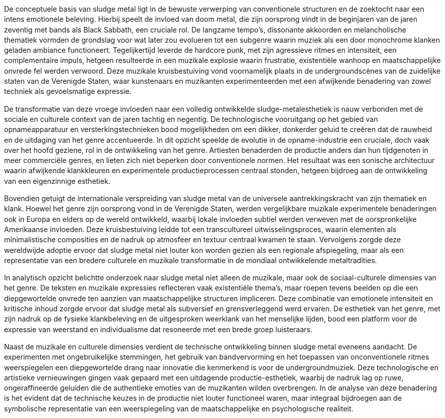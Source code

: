 De conceptuele basis van sludge metal ligt in de bewuste verwerping van conventionele structuren en
de zoektocht naar een intens emotionele beleving. Hierbij speelt de invloed van doom metal, die zijn
oorsprong vindt in de beginjaren van de jaren zeventig met bands als Black Sabbath, een cruciale
rol. De langzame tempo’s, dissonante akkoorden en melancholische thematiek vormden de grondslag voor
wat later zou evolueren tot een subgenre waarin muziek als een door monochrome klanken geladen
ambiance functioneert. Tegelijkertijd leverde de hardcore punk, met zijn agressieve ritmes en
intensiteit, een complementaire impuls, hetgeen resulteerde in een muzikale explosie waarin
frustratie, existentiële wanhoop en maatschappelijke onvrede fel werden verwoord. Deze muzikale
kruisbestuiving vond voornamelijk plaats in de undergroundscènes van de zuidelijke staten van de
Verenigde Staten, waar kunstenaars en muzikanten experimenteerden met een afwijkende benadering van
zowel techniek als gevoelsmatige expressie.

De transformatie van deze vroege invloeden naar een volledig ontwikkelde sludge-metalesthetiek is
nauw verbonden met de sociale en culturele context van de jaren tachtig en negentig. De
technologische vooruitgang op het gebied van opnameapparatuur en versterkingstechnieken bood
mogelijkheden om een dikker, donkerder geluid te creëren dat de rauwheid en de uitdaging van het
genre accentueerde. In dit opzicht speelde de evolutie in de opname-industrie een cruciale, doch
vaak over het hoofd geziene, rol in de ontwikkeling van het genre. Artiesten benaderden de productie
anders dan hun tijdgenoten in meer commerciële genres, en lieten zich niet beperken door
conventionele normen. Het resultaat was een sonische architectuur waarin afwijkende klankkleuren en
experimentele productieprocessen centraal stonden, hetgeen bijdroeg aan de ontwikkeling van een
eigenzinnige esthetiek.

Bovendien getuigt de internationale verspreiding van sludge metal van de universele
aantrekkingskracht van zijn thematiek en klank. Hoewel het genre zijn oorsprong vond in de Verenigde
Staten, werden vergelijkbare muzikale experimentele benaderingen ook in Europa en elders op de
wereld ontwikkeld, waarbij lokale invloeden subtiel werden verweven met de oorspronkelijke
Amerikaanse invloeden. Deze kruisbestuiving leidde tot een transcultureel uitwisselingsproces,
waarin elementen als minimalistische composities en de nadruk op atmosfeer en textuur centraal
kwamen te staan. Vervolgens zorgde deze wereldwijde adoptie ervoor dat sludge metal niet louter kon
worden gezien als een regionale afspiegeling, maar als een representatie van een bredere culturele
en muzikale transformatie in de mondiaal ontwikkelende metaltradities.

In analytisch opzicht belichtte onderzoek naar sludge metal niet alleen de muzikale, maar ook de
sociaal-culturele dimensies van het genre. De teksten en muzikale expressies reflecteren vaak
existentiële thema’s, maar roepen tevens beelden op die een diepgewortelde onvrede ten aanzien van
maatschappelijke structuren impliceren. Deze combinatie van emotionele intensiteit en kritische
inhoud zorgde ervoor dat sludge metal als subversief en grensverleggend werd ervaren. De esthetiek
van het genre, met zijn nadruk op de fysieke klankbeleving en de uitgesproken weerklank van het
menselijke lijden, bood een platform voor de expressie van weerstand en individualisme dat
resoneerde met een brede groep luisteraars.

Naast de muzikale en culturele dimensies verdient de technische ontwikkeling binnen sludge metal
eveneens aandacht. De experimenten met ongebruikelijke stemmingen, het gebruik van bandvervorming en
het toepassen van onconventionele ritmes weerspiegelen een diepgewortelde drang naar innovatie die
kenmerkend is voor de undergroundmuziek. Deze technologische en artistieke vernieuwingen gingen vaak
gepaard met een uitdagende productie-esthetiek, waarbij de nadruk lag op ruwe, ongeraffineerde
geluiden die de authentieke emoties van de muzikanten wilden overbrengen. In de analyse van deze
benadering is het evident dat de technische keuzes in de productie niet louter functioneel waren,
maar integraal bijdroegen aan de symbolische representatie van een weerspiegeling van de
maatschappelijke en psychologische realiteit.
